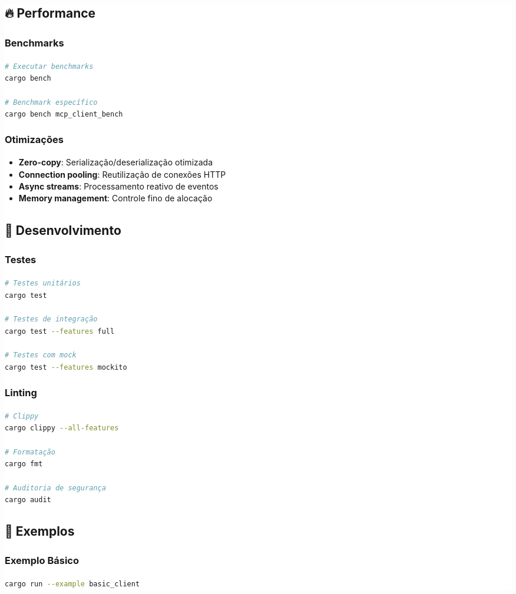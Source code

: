 ## 🔥 Performance

### Benchmarks
```bash
# Executar benchmarks
cargo bench

# Benchmark específico
cargo bench mcp_client_bench
```

### Otimizações
- **Zero-copy**: Serialização/deserialização otimizada
- **Connection pooling**: Reutilização de conexões HTTP
- **Async streams**: Processamento reativo de eventos
- **Memory management**: Controle fino de alocação

## 🧪 Desenvolvimento

### Testes
```bash
# Testes unitários
cargo test

# Testes de integração
cargo test --features full

# Testes com mock
cargo test --features mockito
```

### Linting
```bash
# Clippy
cargo clippy --all-features

# Formatação
cargo fmt

# Auditoria de segurança
cargo audit
```

## 📖 Exemplos

### Exemplo Básico
```bash
cargo run --example basic_client
```
